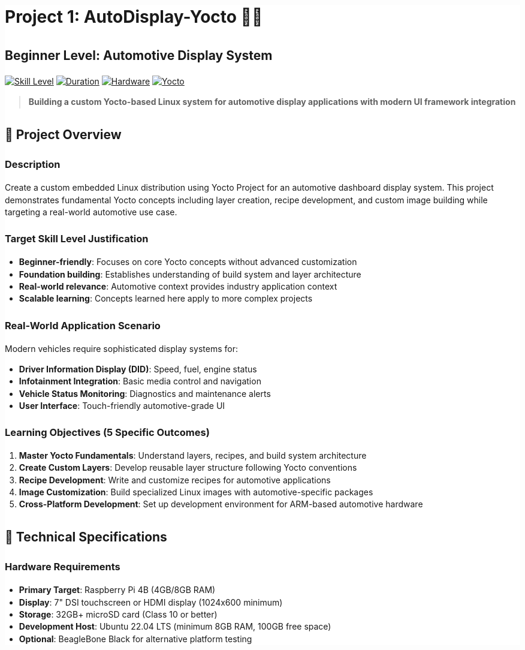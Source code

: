 # Project 1: AutoDisplay-Yocto 🚗📱
## Beginner Level: Automotive Display System

[![Skill Level](https://img.shields.io/badge/Level-Beginner-green)](https://github.com)
[![Duration](https://img.shields.io/badge/Duration-2--3%20weeks-blue)](https://github.com)
[![Hardware](https://img.shields.io/badge/Hardware-Raspberry%20Pi%204B-red)](https://github.com)
[![Yocto](https://img.shields.io/badge/Yocto-Kirkstone-orange)](https://www.yoctoproject.org/)

> **Building a custom Yocto-based Linux system for automotive display applications with modern UI framework integration**

## 🎯 Project Overview

### Description
Create a custom embedded Linux distribution using Yocto Project for an automotive dashboard display system. This project demonstrates fundamental Yocto concepts including layer creation, recipe development, and custom image building while targeting a real-world automotive use case.

### Target Skill Level Justification
- **Beginner-friendly**: Focuses on core Yocto concepts without advanced customization
- **Foundation building**: Establishes understanding of build system and layer architecture  
- **Real-world relevance**: Automotive context provides industry application context
- **Scalable learning**: Concepts learned here apply to more complex projects

### Real-World Application Scenario
Modern vehicles require sophisticated display systems for:
- **Driver Information Display (DID)**: Speed, fuel, engine status
- **Infotainment Integration**: Basic media control and navigation
- **Vehicle Status Monitoring**: Diagnostics and maintenance alerts
- **User Interface**: Touch-friendly automotive-grade UI

### Learning Objectives (5 Specific Outcomes)
1. **Master Yocto Fundamentals**: Understand layers, recipes, and build system architecture
2. **Create Custom Layers**: Develop reusable layer structure following Yocto conventions
3. **Recipe Development**: Write and customize recipes for automotive applications
4. **Image Customization**: Build specialized Linux images with automotive-specific packages
5. **Cross-Platform Development**: Set up development environment for ARM-based automotive hardware

## 🔧 Technical Specifications

### Hardware Requirements
- **Primary Target**: Raspberry Pi 4B (4GB/8GB RAM)
- **Display**: 7" DSI touchscreen or HDMI display (1024x600 minimum)
- **Storage**: 32GB+ microSD card (Class 10 or better)
- **Development Host**: Ubuntu 22.04 LTS (minimum 8GB RAM, 100GB free space)
- **Optional**: BeagleBone Black for alternative platform testing
